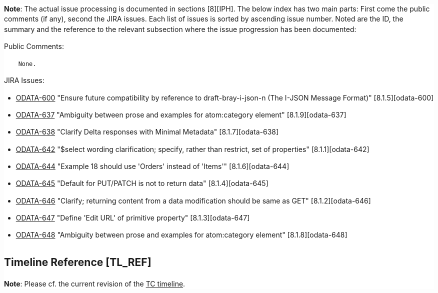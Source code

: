 **Note**: The actual issue processing is documented in sections [8][IPH]. The below index has two main parts: First come the public comments (if any), second the JIRA issues. Each list of issues is sorted by ascending issue number. Noted are the ID, the summary and the reference to the relevant subsection where the issue progression has been documented:

Public Comments:

        None.

JIRA Issues:

* [ODATA-600](https://tools.oasis-open.org/issues/browse/ODATA-600) "Ensure future compatibility by reference to draft-bray-i-json-n (The I-JSON Message Format)" [8.1.5][odata-600]

* [ODATA-637](https://tools.oasis-open.org/issues/browse/ODATA-637) "Ambiguity between prose and examples for atom:category element" [8.1.9][odata-637]

* [ODATA-638](https://tools.oasis-open.org/issues/browse/ODATA-638) "Clarify Delta responses with Minimal Metadata" [8.1.7][odata-638]

* [ODATA-642](https://tools.oasis-open.org/issues/browse/ODATA-642) "$select wording clarification; specify, rather than restrict, set of properties" [8.1.1][odata-642]

* [ODATA-644](https://tools.oasis-open.org/issues/browse/ODATA-644) "Example 18 should use 'Orders' instead of 'Items'" [8.1.6][odata-644]

* [ODATA-645](https://tools.oasis-open.org/issues/browse/ODATA-645) "Default for PUT/PATCH is not to return data" [8.1.4][odata-645]

* [ODATA-646](https://tools.oasis-open.org/issues/browse/ODATA-646) "Clarify; returning content from a data modification should be same as GET" [8.1.2][odata-646]

* [ODATA-647](https://tools.oasis-open.org/issues/browse/ODATA-647) "Define 'Edit URL' of primitive property" [8.1.3][odata-647]

* [ODATA-648](https://tools.oasis-open.org/issues/browse/ODATA-648) "Ambiguity between prose and examples for atom:category element" [8.1.8][odata-648]

## Timeline Reference [TL_REF]

**Note**: Please cf. the current revision of the [TC timeline](https://www.oasis-open.org/committees/download.php/52831/TC%20Timeline%207.htm).


